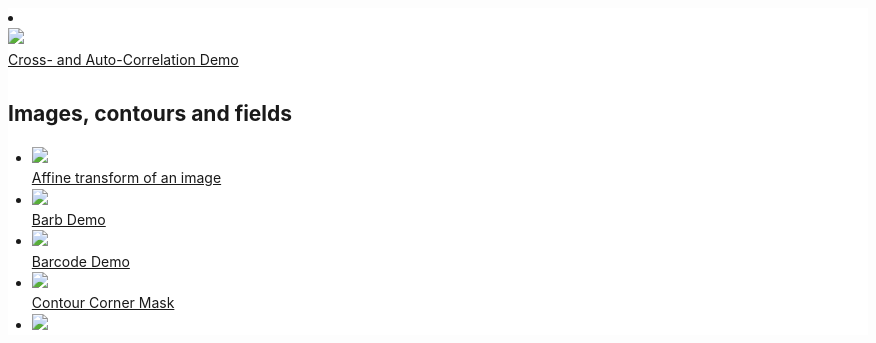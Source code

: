   </div>
</li>
<li>
  <div class="poster">
    <img src="https://matplotlib.org/_images/sphx_glr_xcorr_acorr_demo_thumb.png" />
  </div>
  <div class="text">
    <a href="lines_bars_and_markers/xcorr_acorr_demo.html#sphx-glr-gallery-lines-bars-and-markers-xcorr-acorr-demo-py">Cross- and Auto-Correlation Demo</a>
  </div>
</li>
</ul>
</div>

## Images, contours and fields

<div class="gallery-examples-list">
<ul>
<li>
  <div class="poster">
    <img src="https://matplotlib.org/_images/sphx_glr_affine_image_thumb.png" />
  </div>
  <div class="text">
    <a href="images_contours_and_fields/affine_image.html#sphx-glr-gallery-images-contours-and-fields-affine-image-py">Affine transform of an image</a>
  </div>
</li>
<li>
  <div class="poster">
    <img src="https://matplotlib.org/_images/sphx_glr_barb_demo_thumb.png" />
  </div>
  <div class="text">
    <a href="images_contours_and_fields/barb_demo.html#sphx-glr-gallery-images-contours-and-fields-barb-demo-py">Barb Demo</a>
  </div>
</li>
<li>
  <div class="poster">
    <img src="https://matplotlib.org/_images/sphx_glr_barcode_demo_thumb.png" />
  </div>
  <div class="text">
    <a href="images_contours_and_fields/barcode_demo.html#sphx-glr-gallery-images-contours-and-fields-barcode-demo-py">Barcode Demo</a>
  </div>
</li>
<li>
  <div class="poster">
    <img src="https://matplotlib.org/_images/sphx_glr_contour_corner_mask_thumb.png" />
  </div>
  <div class="text">
    <a href="images_contours_and_fields/contour_corner_mask.html#sphx-glr-gallery-images-contours-and-fields-contour-corner-mask-py">Contour Corner Mask</a>
  </div>
</li>
<li>
  <div class="poster">
    <img src="https://matplotlib.org/_images/sphx_glr_contour_demo_thumb.png" />
  </div>
  <div class="text">